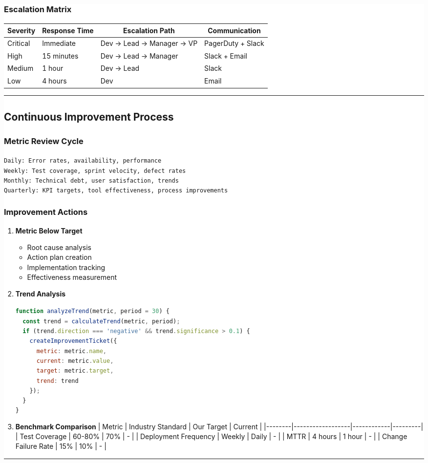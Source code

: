 ```yaml
```

### Escalation Matrix
| Severity | Response Time | Escalation Path | Communication |
|----------|---------------|-----------------|---------------|
| Critical | Immediate | Dev → Lead → Manager → VP | PagerDuty + Slack |
| High | 15 minutes | Dev → Lead → Manager | Slack + Email |
| Medium | 1 hour | Dev → Lead | Slack |
| Low | 4 hours | Dev | Email |

---

## Continuous Improvement Process

### Metric Review Cycle
```
Daily: Error rates, availability, performance
Weekly: Test coverage, sprint velocity, defect rates
Monthly: Technical debt, user satisfaction, trends
Quarterly: KPI targets, tool effectiveness, process improvements
```

### Improvement Actions
1. **Metric Below Target**
   - Root cause analysis
   - Action plan creation
   - Implementation tracking
   - Effectiveness measurement

2. **Trend Analysis**
   ```javascript
   function analyzeTrend(metric, period = 30) {
     const trend = calculateTrend(metric, period);
     if (trend.direction === 'negative' && trend.significance > 0.1) {
       createImprovementTicket({
         metric: metric.name,
         current: metric.value,
         target: metric.target,
         trend: trend
       });
     }
   }
   ```

3. **Benchmark Comparison**
   | Metric | Industry Standard | Our Target | Current |
   |--------|------------------|------------|---------|
   | Test Coverage | 60-80% | 70% | - |
   | Deployment Frequency | Weekly | Daily | - |
   | MTTR | 4 hours | 1 hour | - |
   | Change Failure Rate | 15% | 10% | - |

---